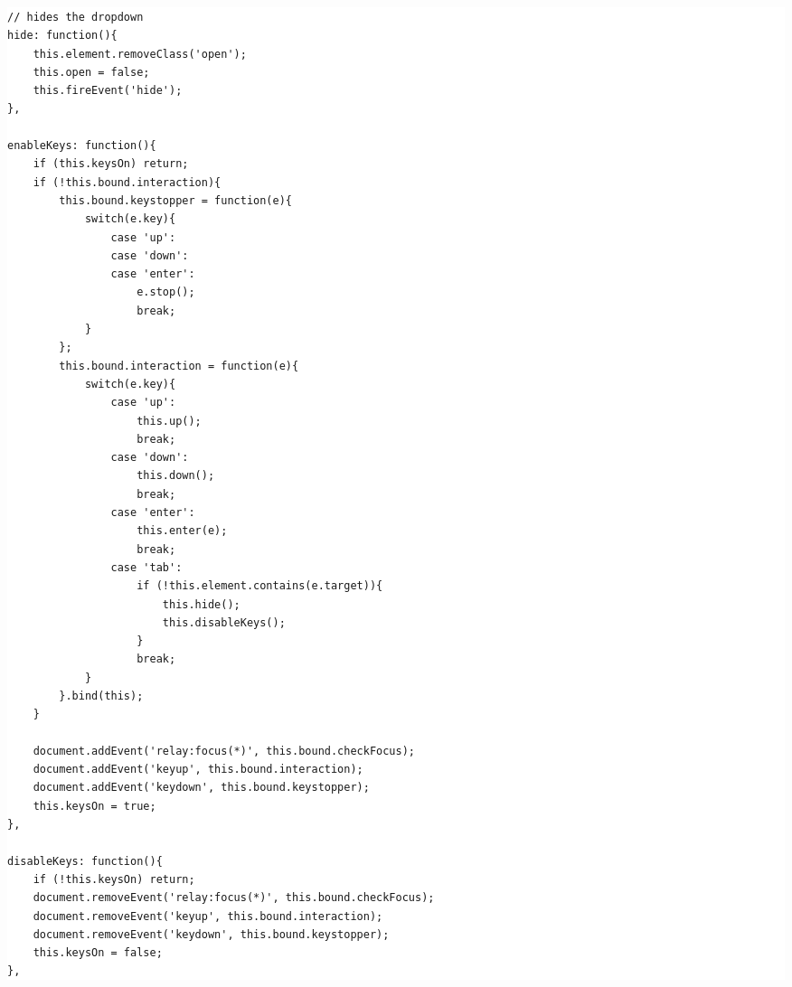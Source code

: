 	// hides the dropdown
	hide: function(){
		this.element.removeClass('open');
		this.open = false;
		this.fireEvent('hide');
	},

	enableKeys: function(){
		if (this.keysOn) return;
		if (!this.bound.interaction){
			this.bound.keystopper = function(e){
				switch(e.key){
					case 'up':
					case 'down':
					case 'enter':
						e.stop();
						break;
				}
			};
			this.bound.interaction = function(e){
				switch(e.key){
					case 'up':
						this.up();
						break;
					case 'down':
						this.down();
						break;
					case 'enter':
						this.enter(e);
						break;
					case 'tab':
						if (!this.element.contains(e.target)){
							this.hide();
							this.disableKeys();
						}
						break;
				}
			}.bind(this);
		}

		document.addEvent('relay:focus(*)', this.bound.checkFocus);
		document.addEvent('keyup', this.bound.interaction);
		document.addEvent('keydown', this.bound.keystopper);
		this.keysOn = true;
	},

	disableKeys: function(){
		if (!this.keysOn) return;
		document.removeEvent('relay:focus(*)', this.bound.checkFocus);
		document.removeEvent('keyup', this.bound.interaction);
		document.removeEvent('keydown', this.bound.keystopper);
		this.keysOn = false;
	},
